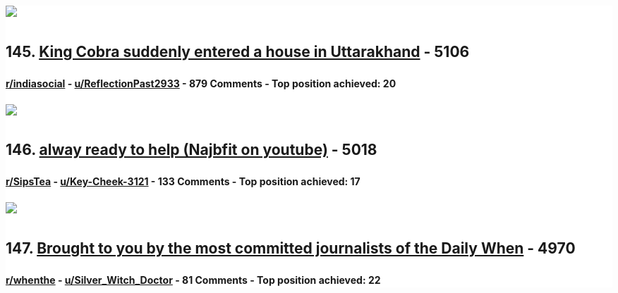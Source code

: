 <a href="https://www.halotrust.org/where-we-work/south-asia/laos"><img src="https://b.thumbs.redditmedia.com/4n_LKhkVKqCnQ_OL4WuDwc_5hmLZ6voP-w1ZlHkZDtY.jpg"></img></a>

## 145. [King Cobra suddenly entered a house in Uttarakhand](http://reddit.com/r/indiasocial/comments/1ksnj2r/king_cobra_suddenly_entered_a_house_in_uttarakhand/) - 5106
#### [r/indiasocial](http://reddit.com/r/indiasocial) - [u/ReflectionPast2933](http://reddit.com/u/ReflectionPast2933) - 879 Comments - Top position achieved: 20

<a href="https://v.redd.it/pb6as6rxab2f1"><img src="https://external-preview.redd.it/NXNlMzQwcnhhYjJmMUe9WNVsxsdu4l9L9sKqeYOUFQWtc4hTsPr4H82M5xxT.png?width=140&amp;height=140&amp;crop=140:140,smart&amp;format=jpg&amp;v=enabled&amp;lthumb=true&amp;s=fb19fdadad4c0f40515037cfb7e4b7ed925bc5cd"></img></a>

## 146. [alway ready to help (Najbfit on youtube)](http://reddit.com/r/SipsTea/comments/1kskcea/alway_ready_to_help_najbfit_on_youtube/) - 5018
#### [r/SipsTea](http://reddit.com/r/SipsTea) - [u/Key-Cheek-3121](http://reddit.com/u/Key-Cheek-3121) - 133 Comments - Top position achieved: 17

<a href="https://v.redd.it/740brz677a2f1"><img src="https://external-preview.redd.it/OXY1MGp2Nzc3YTJmMQrbmGVXFICk6IQNfZigBVIZMd7CSvUvnwzXLqamWAev.png?width=140&amp;height=140&amp;crop=140:140,smart&amp;format=jpg&amp;v=enabled&amp;lthumb=true&amp;s=f6e0452775eea6984bcbc25759b5798b6bb5c699"></img></a>

## 147. [Brought to you by the most committed journalists of the Daily When](http://reddit.com/r/whenthe/comments/1kslbwj/brought_to_you_by_the_most_committed_journalists/) - 4970
#### [r/whenthe](http://reddit.com/r/whenthe) - [u/Silver_Witch_Doctor](http://reddit.com/u/Silver_Witch_Doctor) - 81 Comments - Top position achieved: 22

